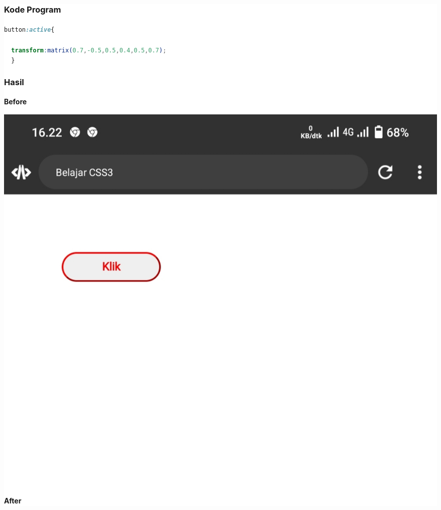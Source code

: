 ### Kode Program
```CSS
button:active{
  
  transform:matrix(0.7,-0.5,0.5,0.4,0.5,0.7);
  }
```
### Hasil
**Before**

![gambar](asetcss/BPH.jpg)
**After**